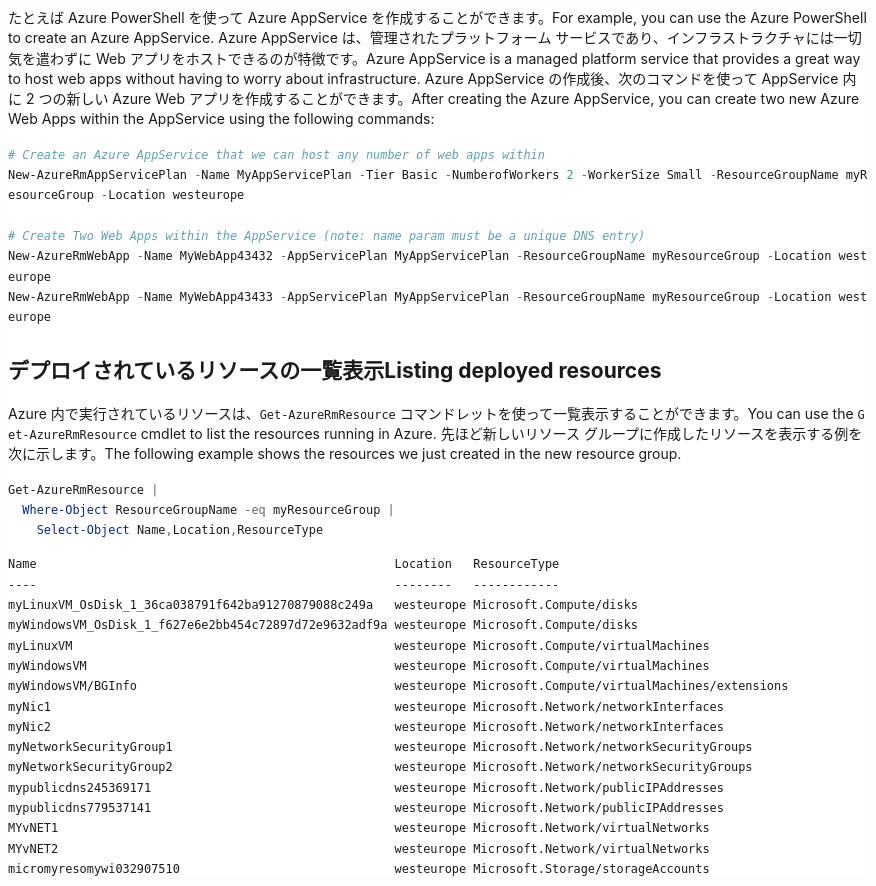<span data-ttu-id="3aea2-175">たとえば Azure PowerShell を使って Azure AppService を作成することができます。</span><span class="sxs-lookup"><span data-stu-id="3aea2-175">For example, you can use the Azure PowerShell to create an Azure AppService.</span></span> <span data-ttu-id="3aea2-176">Azure AppService は、管理されたプラットフォーム サービスであり、インフラストラクチャには一切気を遣わずに Web アプリをホストできるのが特徴です。</span><span class="sxs-lookup"><span data-stu-id="3aea2-176">Azure AppService is a managed platform service that provides a great way to host web apps without having to worry about infrastructure.</span></span> <span data-ttu-id="3aea2-177">Azure AppService の作成後、次のコマンドを使って AppService 内に 2 つの新しい Azure Web アプリを作成することができます。</span><span class="sxs-lookup"><span data-stu-id="3aea2-177">After creating the Azure AppService, you can create two new Azure Web Apps within the AppService using the following commands:</span></span>

```powershell
# Create an Azure AppService that we can host any number of web apps within
New-AzureRmAppServicePlan -Name MyAppServicePlan -Tier Basic -NumberofWorkers 2 -WorkerSize Small -ResourceGroupName myResourceGroup -Location westeurope

# Create Two Web Apps within the AppService (note: name param must be a unique DNS entry)
New-AzureRmWebApp -Name MyWebApp43432 -AppServicePlan MyAppServicePlan -ResourceGroupName myResourceGroup -Location westeurope
New-AzureRmWebApp -Name MyWebApp43433 -AppServicePlan MyAppServicePlan -ResourceGroupName myResourceGroup -Location westeurope
```

## <a name="listing-deployed-resources"></a><span data-ttu-id="3aea2-178">デプロイされているリソースの一覧表示</span><span class="sxs-lookup"><span data-stu-id="3aea2-178">Listing deployed resources</span></span>

<span data-ttu-id="3aea2-179">Azure 内で実行されているリソースは、`Get-AzureRmResource` コマンドレットを使って一覧表示することができます。</span><span class="sxs-lookup"><span data-stu-id="3aea2-179">You can use the `Get-AzureRmResource` cmdlet to list the resources running in Azure.</span></span> <span data-ttu-id="3aea2-180">先ほど新しいリソース グループに作成したリソースを表示する例を次に示します。</span><span class="sxs-lookup"><span data-stu-id="3aea2-180">The following example shows the resources we just created in the new resource group.</span></span>

```powershell
Get-AzureRmResource |
  Where-Object ResourceGroupName -eq myResourceGroup |
    Select-Object Name,Location,ResourceType
```

```Output
Name                                                  Location   ResourceType
----                                                  --------   ------------
myLinuxVM_OsDisk_1_36ca038791f642ba91270879088c249a   westeurope Microsoft.Compute/disks
myWindowsVM_OsDisk_1_f627e6e2bb454c72897d72e9632adf9a westeurope Microsoft.Compute/disks
myLinuxVM                                             westeurope Microsoft.Compute/virtualMachines
myWindowsVM                                           westeurope Microsoft.Compute/virtualMachines
myWindowsVM/BGInfo                                    westeurope Microsoft.Compute/virtualMachines/extensions
myNic1                                                westeurope Microsoft.Network/networkInterfaces
myNic2                                                westeurope Microsoft.Network/networkInterfaces
myNetworkSecurityGroup1                               westeurope Microsoft.Network/networkSecurityGroups
myNetworkSecurityGroup2                               westeurope Microsoft.Network/networkSecurityGroups
mypublicdns245369171                                  westeurope Microsoft.Network/publicIPAddresses
mypublicdns779537141                                  westeurope Microsoft.Network/publicIPAddresses
MYvNET1                                               westeurope Microsoft.Network/virtualNetworks
MYvNET2                                               westeurope Microsoft.Network/virtualNetworks
micromyresomywi032907510                              westeurope Microsoft.Storage/storageAccounts
```
